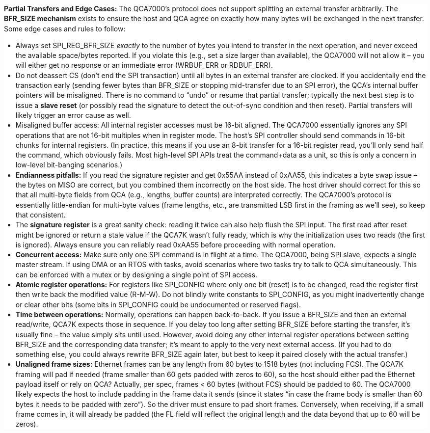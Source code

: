 **Partial Transfers and Edge Cases:** The QCA7000’s protocol does not support splitting an external transfer arbitrarily. The **BFR\_SIZE mechanism** exists to ensure the host and QCA agree on exactly how many bytes will be exchanged in the next transfer. Some edge cases and rules to follow:

* Always set SPI\_REG\_BFR\_SIZE *exactly* to the number of bytes you intend to transfer in the next operation, and never exceed the available space/bytes reported. If you violate this (e.g., set a size larger than available), the QCA7000 will not allow it – you will either get no response or an immediate error (WRBUF\_ERR or RDBUF\_ERR).
* Do not deassert CS (don’t end the SPI transaction) until all bytes in an external transfer are clocked. If you accidentally end the transaction early (sending fewer bytes than BFR\_SIZE or stopping mid-transfer due to an SPI error), the QCA’s internal buffer pointers will be misaligned. There is no command to “undo” or resume that partial transfer; typically the next best step is to issue a **slave reset** (or possibly read the signature to detect the out-of-sync condition and then reset). Partial transfers will likely trigger an error cause as well.
* Misaligned buffer access: All internal register accesses must be 16-bit aligned. The QCA7000 essentially ignores any SPI operations that are not 16-bit multiples when in register mode. The host’s SPI controller should send commands in 16-bit chunks for internal registers. (In practice, this means if you use an 8-bit transfer for a 16-bit register read, you’ll only send half the command, which obviously fails. Most high-level SPI APIs treat the command+data as a unit, so this is only a concern in low-level bit-banging scenarios.)
* **Endianness pitfalls:** If you read the signature register and get 0x55AA instead of 0xAA55, this indicates a byte swap issue – the bytes on MISO are correct, but you combined them incorrectly on the host side. The host driver should correct for this so that all multi-byte fields from QCA (e.g., lengths, buffer counts) are interpreted correctly. The QCA7000’s protocol is essentially little-endian for multi-byte values (frame lengths, etc., are transmitted LSB first in the framing as we’ll see), so keep that consistent.
* The **signature register** is a great sanity check: reading it twice can also help flush the SPI input. The first read after reset might be ignored or return a stale value if the QCA7K wasn’t fully ready, which is why the initialization uses two reads (the first is ignored). Always ensure you can reliably read 0xAA55 before proceeding with normal operation.
* **Concurrent access:** Make sure only one SPI command is in flight at a time. The QCA7000, being SPI slave, expects a single master stream. If using DMA or an RTOS with tasks, avoid scenarios where two tasks try to talk to QCA simultaneously. This can be enforced with a mutex or by designing a single point of SPI access.
* **Atomic register operations:** For registers like SPI\_CONFIG where only one bit (reset) is to be changed, read the register first then write back the modified value (R-M-W). Do not blindly write constants to SPI\_CONFIG, as you might inadvertently change or clear other bits (some bits in SPI\_CONFIG could be undocumented or reserved flags).
* **Time between operations:** Normally, operations can happen back-to-back. If you issue a BFR\_SIZE and then an external read/write, QCA7K expects those in sequence. If you delay too long after setting BFR\_SIZE before starting the transfer, it’s usually fine – the value simply sits until used. However, avoid doing any other internal register operations between setting BFR\_SIZE and the corresponding data transfer; it’s meant to apply to the very next external access. (If you had to do something else, you could always rewrite BFR\_SIZE again later, but best to keep it paired closely with the actual transfer.)
* **Unaligned frame sizes:** Ethernet frames can be any length from 60 bytes to 1518 bytes (not including FCS). The QCA7K framing will pad if needed (frame smaller than 60 gets padded with zeros to 60), so the host should either pad the Ethernet payload itself or rely on QCA? Actually, per spec, frames < 60 bytes (without FCS) should be padded to 60. The QCA7000 likely expects the host to include padding in the frame data it sends (since it states “in case the frame body is smaller than 60 bytes it needs to be padded with zero”). So the driver must ensure to pad short frames. Conversely, when receiving, if a small frame comes in, it will already be padded (the FL field will reflect the original length and the data beyond that up to 60 will be zeros).